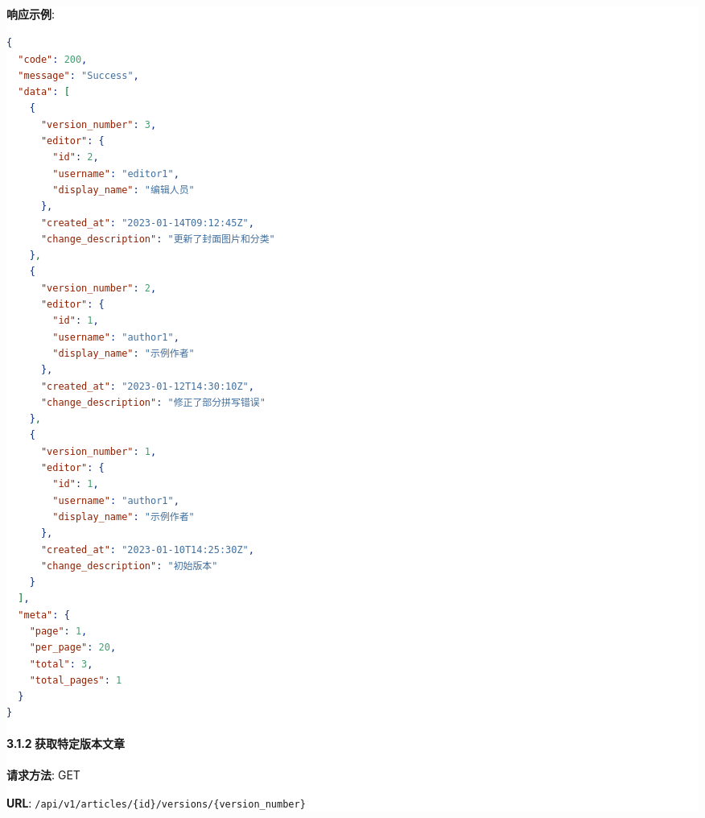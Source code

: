 **响应示例**:

```json
{
  "code": 200,
  "message": "Success",
  "data": [
    {
      "version_number": 3,
      "editor": {
        "id": 2,
        "username": "editor1",
        "display_name": "编辑人员"
      },
      "created_at": "2023-01-14T09:12:45Z",
      "change_description": "更新了封面图片和分类"
    },
    {
      "version_number": 2,
      "editor": {
        "id": 1,
        "username": "author1",
        "display_name": "示例作者"
      },
      "created_at": "2023-01-12T14:30:10Z",
      "change_description": "修正了部分拼写错误"
    },
    {
      "version_number": 1,
      "editor": {
        "id": 1,
        "username": "author1",
        "display_name": "示例作者"
      },
      "created_at": "2023-01-10T14:25:30Z",
      "change_description": "初始版本"
    }
  ],
  "meta": {
    "page": 1,
    "per_page": 20,
    "total": 3,
    "total_pages": 1
  }
}
```

#### 3.1.2 获取特定版本文章

**请求方法**: GET

**URL**: `/api/v1/articles/{id}/versions/{version_number}`
